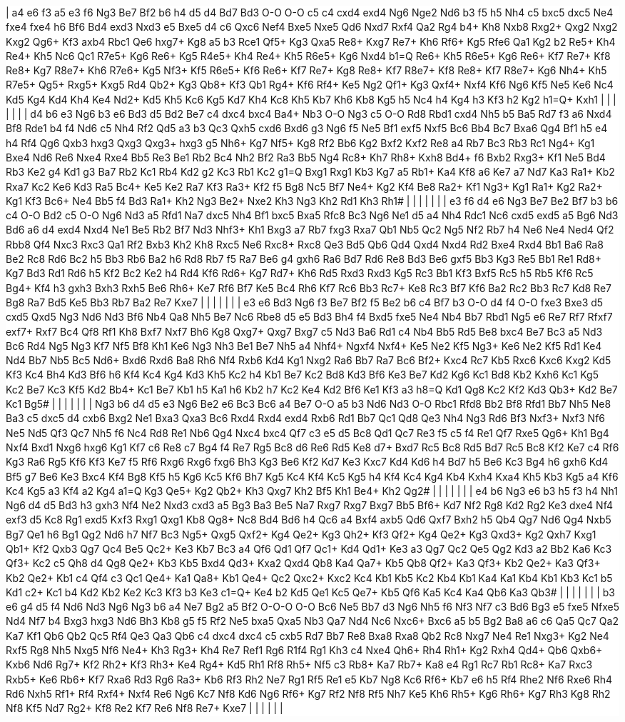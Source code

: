 | a4 e6 f3 a5 e3 f6 Ng3 Be7 Bf2 b6 h4 d5 d4 Bd7 Bd3 O-O O-O c5 c4 cxd4 exd4 Ng6 Nge2 Nd6 b3 f5 h5 Nh4 c5 bxc5 dxc5 Ne4 fxe4 fxe4 h6 Bf6 Bd4 exd3 Nxd3 e5 Bxe5 d4 c6 Qxc6 Nef4 Bxe5 Nxe5 Qd6 Nxd7 Rxf4 Qa2 Rg4 b4+ Kh8 Nxb8 Rxg2+ Qxg2 Nxg2 Kxg2 Qg6+ Kf3 axb4 Rbc1 Qe6 hxg7+ Kg8 a5 b3 Rce1 Qf5+ Kg3 Qxa5 Re8+ Kxg7 Re7+ Kh6 Rf6+ Kg5 Rfe6 Qa1 Kg2 b2 Re5+ Kh4 Re4+ Kh5 Nc6 Qc1 R7e5+ Kg6 Re6+ Kg5 R4e5+ Kh4 Re4+ Kh5 R6e5+ Kg6 Nxd4 b1=Q Re6+ Kh5 R6e5+ Kg6 Re6+ Kf7 Re7+ Kf8 Re8+ Kg7 R8e7+ Kh6 R7e6+ Kg5 Nf3+ Kf5 R6e5+ Kf6 Re6+ Kf7 Re7+ Kg8 Re8+ Kf7 R8e7+ Kf8 Re8+ Kf7 R8e7+ Kg6 Nh4+ Kh5 R7e5+ Qg5+ Rxg5+ Kxg5 Rd4 Qb2+ Kg3 Qb8+ Kf3 Qb1 Rg4+ Kf6 Rf4+ Ke5 Ng2 Qf1+ Kg3 Qxf4+ Nxf4 Kf6 Ng6 Kf5 Ne5 Ke6 Nc4 Kd5 Kg4 Kd4 Kh4 Ke4 Nd2+ Kd5 Kh5 Kc6 Kg5 Kd7 Kh4 Kc8 Kh5 Kb7 Kh6 Kb8 Kg5 h5 Nc4 h4 Kg4 h3 Kf3 h2 Kg2 h1=Q+ Kxh1 |  |  |  |  |  |
| d4 b6 e3 Ng6 b3 e6 Bd3 d5 Bd2 Be7 c4 dxc4 bxc4 Ba4+ Nb3 O-O Ng3 c5 O-O Rd8 Rbd1 cxd4 Nh5 b5 Ba5 Rd7 f3 a6 Nxd4 Bf8 Rde1 b4 f4 Nd6 c5 Nh4 Rf2 Qd5 a3 b3 Qc3 Qxh5 cxd6 Bxd6 g3 Ng6 f5 Ne5 Bf1 exf5 Nxf5 Bc6 Bb4 Bc7 Bxa6 Qg4 Bf1 h5 e4 h4 Rf4 Qg6 Qxb3 hxg3 Qxg3 Qxg3+ hxg3 g5 Nh6+ Kg7 Nf5+ Kg8 Rf2 Bb6 Kg2 Bxf2 Kxf2 Re8 a4 Rb7 Bc3 Rb3 Rc1 Ng4+ Kg1 Bxe4 Nd6 Re6 Nxe4 Rxe4 Bb5 Re3 Be1 Rb2 Bc4 Nh2 Bf2 Ra3 Bb5 Ng4 Rc8+ Kh7 Rh8+ Kxh8 Bd4+ f6 Bxb2 Rxg3+ Kf1 Ne5 Bd4 Rb3 Ke2 g4 Kd1 g3 Ba7 Rb2 Kc1 Rb4 Kd2 g2 Kc3 Rb1 Kc2 g1=Q Bxg1 Rxg1 Kb3 Kg7 a5 Rb1+ Ka4 Kf8 a6 Ke7 a7 Nd7 Ka3 Ra1+ Kb2 Rxa7 Kc2 Ke6 Kd3 Ra5 Bc4+ Ke5 Ke2 Ra7 Kf3 Ra3+ Kf2 f5 Bg8 Nc5 Bf7 Ne4+ Kg2 Kf4 Be8 Ra2+ Kf1 Ng3+ Kg1 Ra1+ Kg2 Ra2+ Kg1 Kf3 Bc6+ Ne4 Bb5 f4 Bd3 Ra1+ Kh2 Ng3 Be2+ Nxe2 Kh3 Ng3 Kh2 Rd1 Kh3 Rh1# |  |  |  |  |  |
| e3 f6 d4 e6 Ng3 Be7 Be2 Bf7 b3 b6 c4 O-O Bd2 c5 O-O Ng6 Nd3 a5 Rfd1 Na7 dxc5 Nh4 Bf1 bxc5 Bxa5 Rfc8 Bc3 Ng6 Ne1 d5 a4 Nh4 Rdc1 Nc6 cxd5 exd5 a5 Bg6 Nd3 Bd6 a6 d4 exd4 Nxd4 Ne1 Be5 Rb2 Bf7 Nd3 Nhf3+ Kh1 Bxg3 a7 Rb7 fxg3 Rxa7 Qb1 Nb5 Qc2 Ng5 Nf2 Rb7 h4 Ne6 Ne4 Ned4 Qf2 Rbb8 Qf4 Nxc3 Rxc3 Qa1 Rf2 Bxb3 Kh2 Kh8 Rxc5 Ne6 Rxc8+ Rxc8 Qe3 Bd5 Qb6 Qd4 Qxd4 Nxd4 Rd2 Bxe4 Rxd4 Bb1 Ba6 Ra8 Be2 Rc8 Rd6 Bc2 h5 Bb3 Rb6 Ba2 h6 Rd8 Rb7 f5 Ra7 Be6 g4 gxh6 Ra6 Bd7 Rd6 Re8 Bd3 Be6 gxf5 Bb3 Kg3 Re5 Bb1 Re1 Rd8+ Kg7 Bd3 Rd1 Rd6 h5 Kf2 Bc2 Ke2 h4 Rd4 Kf6 Rd6+ Kg7 Rd7+ Kh6 Rd5 Rxd3 Rxd3 Kg5 Rc3 Bb1 Kf3 Bxf5 Rc5 h5 Rb5 Kf6 Rc5 Bg4+ Kf4 h3 gxh3 Bxh3 Rxh5 Be6 Rh6+ Ke7 Rf6 Bf7 Ke5 Bc4 Rh6 Kf7 Rc6 Bb3 Rc7+ Ke8 Rc3 Bf7 Kf6 Ba2 Rc2 Bb3 Rc7 Kd8 Re7 Bg8 Ra7 Bd5 Ke5 Bb3 Rb7 Ba2 Re7 Kxe7 |  |  |  |  |  |
| e3 e6 Bd3 Ng6 f3 Be7 Bf2 f5 Be2 b6 c4 Bf7 b3 O-O d4 f4 O-O fxe3 Bxe3 d5 cxd5 Qxd5 Ng3 Nd6 Nd3 Bf6 Nb4 Qa8 Nh5 Be7 Nc6 Rbe8 d5 e5 Bd3 Bh4 f4 Bxd5 fxe5 Ne4 Nb4 Bb7 Rbd1 Ng5 e6 Re7 Rf7 Rfxf7 exf7+ Rxf7 Bc4 Qf8 Rf1 Kh8 Bxf7 Nxf7 Bh6 Kg8 Qxg7+ Qxg7 Bxg7 c5 Nd3 Ba6 Rd1 c4 Nb4 Bb5 Rd5 Be8 bxc4 Be7 Bc3 a5 Nd3 Bc6 Rd4 Ng5 Ng3 Kf7 Nf5 Bf8 Kh1 Ke6 Ng3 Nh3 Be1 Be7 Nh5 a4 Nhf4+ Ngxf4 Nxf4+ Ke5 Ne2 Kf5 Ng3+ Ke6 Ne2 Kf5 Rd1 Ke4 Nd4 Bb7 Nb5 Bc5 Nd6+ Bxd6 Rxd6 Ba8 Rh6 Nf4 Rxb6 Kd4 Kg1 Nxg2 Ra6 Bb7 Ra7 Bc6 Bf2+ Kxc4 Rc7 Kb5 Rxc6 Kxc6 Kxg2 Kd5 Kf3 Kc4 Bh4 Kd3 Bf6 h6 Kf4 Kc4 Kg4 Kd3 Kh5 Kc2 h4 Kb1 Be7 Kc2 Bd8 Kd3 Bf6 Ke3 Be7 Kd2 Kg6 Kc1 Bd8 Kb2 Kxh6 Kc1 Kg5 Kc2 Be7 Kc3 Kf5 Kd2 Bb4+ Kc1 Be7 Kb1 h5 Ka1 h6 Kb2 h7 Kc2 Ke4 Kd2 Bf6 Ke1 Kf3 a3 h8=Q Kd1 Qg8 Kc2 Kf2 Kd3 Qb3+ Kd2 Be7 Kc1 Bg5# |  |  |  |  |  |
| Ng3 b6 d4 d5 e3 Ng6 Be2 e6 Bc3 Bc6 a4 Be7 O-O a5 b3 Nd6 Nd3 O-O Rbc1 Rfd8 Bb2 Bf8 Rfd1 Bb7 Nh5 Ne8 Ba3 c5 dxc5 d4 cxb6 Bxg2 Ne1 Bxa3 Qxa3 Bc6 Rxd4 Rxd4 exd4 Rxb6 Rd1 Bb7 Qc1 Qd8 Qe3 Nh4 Ng3 Rd6 Bf3 Nxf3+ Nxf3 Nf6 Ne5 Nd5 Qf3 Qc7 Nh5 f6 Nc4 Rd8 Re1 Nb6 Qg4 Nxc4 bxc4 Qf7 c3 e5 d5 Bc8 Qd1 Qc7 Re3 f5 c5 f4 Re1 Qf7 Rxe5 Qg6+ Kh1 Bg4 Nxf4 Bxd1 Nxg6 hxg6 Kg1 Kf7 c6 Re8 c7 Bg4 f4 Re7 Rg5 Bc8 d6 Re6 Rd5 Ke8 d7+ Bxd7 Rc5 Bc8 Rd5 Bd7 Rc5 Bc8 Kf2 Ke7 c4 Rf6 Kg3 Ra6 Rg5 Kf6 Kf3 Ke7 f5 Rf6 Rxg6 Rxg6 fxg6 Bh3 Kg3 Be6 Kf2 Kd7 Ke3 Kxc7 Kd4 Kd6 h4 Bd7 h5 Be6 Kc3 Bg4 h6 gxh6 Kd4 Bf5 g7 Be6 Ke3 Bxc4 Kf4 Bg8 Kf5 h5 Kg6 Kc5 Kf6 Bh7 Kg5 Kc4 Kf4 Kc5 Kg5 h4 Kf4 Kc4 Kg4 Kb4 Kxh4 Kxa4 Kh5 Kb3 Kg5 a4 Kf6 Kc4 Kg5 a3 Kf4 a2 Kg4 a1=Q Kg3 Qe5+ Kg2 Qb2+ Kh3 Qxg7 Kh2 Bf5 Kh1 Be4+ Kh2 Qg2# |  |  |  |  |  |
| e4 b6 Ng3 e6 b3 h5 f3 h4 Nh1 Ng6 d4 d5 Bd3 h3 gxh3 Nf4 Ne2 Nxd3 cxd3 a5 Bg3 Ba3 Be5 Na7 Rxg7 Rxg7 Bxg7 Bb5 Bf6+ Kd7 Nf2 Rg8 Kd2 Rg2 Ke3 dxe4 Nf4 exf3 d5 Kc8 Rg1 exd5 Kxf3 Rxg1 Qxg1 Kb8 Qg8+ Nc8 Bd4 Bd6 h4 Qc6 a4 Bxf4 axb5 Qd6 Qxf7 Bxh2 h5 Qb4 Qg7 Nd6 Qg4 Nxb5 Bg7 Qe1 h6 Bg1 Qg2 Nd6 h7 Nf7 Bc3 Ng5+ Qxg5 Qxf2+ Kg4 Qe2+ Kg3 Qh2+ Kf3 Qf2+ Kg4 Qe2+ Kg3 Qxd3+ Kg2 Qxh7 Kxg1 Qb1+ Kf2 Qxb3 Qg7 Qc4 Be5 Qc2+ Ke3 Kb7 Bc3 a4 Qf6 Qd1 Qf7 Qc1+ Kd4 Qd1+ Ke3 a3 Qg7 Qc2 Qe5 Qg2 Kd3 a2 Bb2 Ka6 Kc3 Qf3+ Kc2 c5 Qh8 d4 Qg8 Qe2+ Kb3 Kb5 Bxd4 Qd3+ Kxa2 Qxd4 Qb8 Ka4 Qa7+ Kb5 Qb8 Qf2+ Ka3 Qf3+ Kb2 Qe2+ Ka3 Qf3+ Kb2 Qe2+ Kb1 c4 Qf4 c3 Qc1 Qe4+ Ka1 Qa8+ Kb1 Qe4+ Qc2 Qxc2+ Kxc2 Kc4 Kb1 Kb5 Kc2 Kb4 Kb1 Ka4 Ka1 Kb4 Kb1 Kb3 Kc1 b5 Kd1 c2+ Kc1 b4 Kd2 Kb2 Ke2 Kc3 Kf3 b3 Ke3 c1=Q+ Ke4 b2 Kd5 Qe1 Kc5 Qe7+ Kb5 Qf6 Ka5 Kc4 Ka4 Qb6 Ka3 Qb3# |  |  |  |  |  |
| b3 e6 g4 d5 f4 Nd6 Nd3 Ng6 Ng3 b6 a4 Ne7 Bg2 a5 Bf2 O-O-O O-O Bc6 Ne5 Bb7 d3 Ng6 Nh5 f6 Nf3 Nf7 c3 Bd6 Bg3 e5 fxe5 Nfxe5 Nd4 Nf7 b4 Bxg3 hxg3 Nd6 Bh3 Kb8 g5 f5 Rf2 Ne5 bxa5 Qxa5 Nb3 Qa7 Nd4 Nc6 Nxc6+ Bxc6 a5 b5 Bg2 Ba8 a6 c6 Qa5 Qc7 Qa2 Ka7 Kf1 Qb6 Qb2 Qc5 Rf4 Qe3 Qa3 Qb6 c4 dxc4 dxc4 c5 cxb5 Rd7 Bb7 Re8 Bxa8 Rxa8 Qb2 Rc8 Nxg7 Ne4 Re1 Nxg3+ Kg2 Ne4 Rxf5 Rg8 Nh5 Nxg5 Nf6 Ne4+ Kh3 Rg3+ Kh4 Re7 Ref1 Rg6 R1f4 Rg1 Kh3 c4 Nxe4 Qh6+ Rh4 Rh1+ Kg2 Rxh4 Qd4+ Qb6 Qxb6+ Kxb6 Nd6 Rg7+ Kf2 Rh2+ Kf3 Rh3+ Ke4 Rg4+ Kd5 Rh1 Rf8 Rh5+ Nf5 c3 Rb8+ Ka7 Rb7+ Ka8 e4 Rg1 Rc7 Rb1 Rc8+ Ka7 Rxc3 Rxb5+ Ke6 Rb6+ Kf7 Rxa6 Rd3 Rg6 Ra3+ Kb6 Rf3 Rh2 Ne7 Rg1 Rf5 Re1 e5 Kb7 Ng8 Kc6 Rf6+ Kb7 e6 h5 Rf4 Rhe2 Nf6 Rxe6 Rh4 Rd6 Nxh5 Rf1+ Rf4 Rxf4+ Nxf4 Re6 Ng6 Kc7 Nf8 Kd6 Ng6 Rf6+ Kg7 Rf2 Nf8 Rf5 Nh7 Ke5 Kh6 Rh5+ Kg6 Rh6+ Kg7 Rh3 Kg8 Rh2 Nf8 Kf5 Nd7 Rg2+ Kf8 Re2 Kf7 Re6 Nf8 Re7+ Kxe7 |  |  |  |  |  |